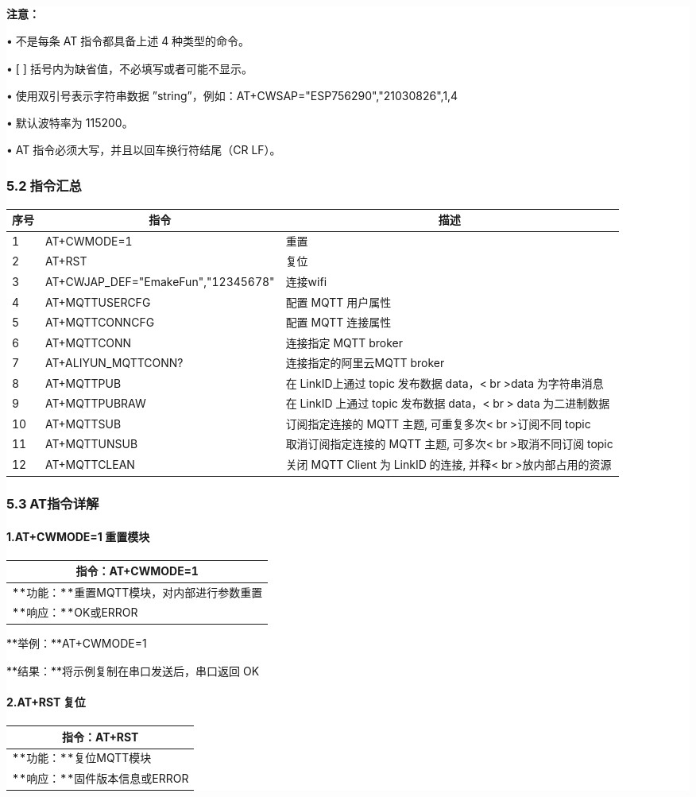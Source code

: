 **注意：**

• 不是每条 AT 指令都具备上述 4 种类型的命令。

• [ ] 括号内为缺省值，不必填写或者可能不显示。

• 使⽤双引号表示字符串数据 ”string”，例如：AT+CWSAP="ESP756290","21030826",1,4

• 默认波特率为 115200。

• AT 指令必须⼤写，并且以回⻋换⾏符结尾（CR LF）。

### 5.2 指令汇总

| 序号  | 指令                                 | 描述                                              |
| --- | ---------------------------------- | ----------------------------------------------- |
| 1   | AT+CWMODE=1                        | 重置                                              |
| 2   | AT+RST                             | 复位                                              |
| 3   | AT+CWJAP_DEF="EmakeFun","12345678" | 连接wifi                                          |
| 4   | AT+MQTTUSERCFG                     | 配置 MQTT 用户属性                                    |
| 5   | AT+MQTTCONNCFG                     | 配置 MQTT 连接属性                                    |
| 6   | AT+MQTTCONN                        | 连接指定 MQTT broker                                |
| 7   | AT+ALIYUN_MQTTCONN?                | 连接指定的阿里云MQTT broker                             |
| 8   | AT+MQTTPUB                         | 在 LinkID上通过 topic 发布数据 data，< br >data 为字符串消息   |
| 9   | AT+MQTTPUBRAW                      | 在 LinkID 上通过 topic 发布数据 data，< br > data 为二进制数据 |
| 10  | AT+MQTTSUB                         | 订阅指定连接的 MQTT 主题, 可重复多次< br >订阅不同 topic          |
| 11  | AT+MQTTUNSUB                       | 取消订阅指定连接的 MQTT 主题, 可多次< br >取消不同订阅 topic        |
| 12  | AT+MQTTCLEAN                       | 关闭 MQTT Client 为 LinkID 的连接, 并释< br >放内部占用的资源   |

### 5.3 AT指令详解

#### 1.AT+CWMODE=1  重置模块

| 指令：AT+CWMODE=1            |
| ------------------------- |
| **功能：**重置MQTT模块，对内部进行参数重置 |
| **响应：**OK或ERROR           |

**举例：**AT+CWMODE=1

**结果：**将示例复制在串口发送后，串口返回  OK

#### 2.AT+RST  复位

| 指令：AT+RST           |
| ------------------- |
| **功能：**复位MQTT模块     |
| **响应：**固件版本信息或ERROR |
